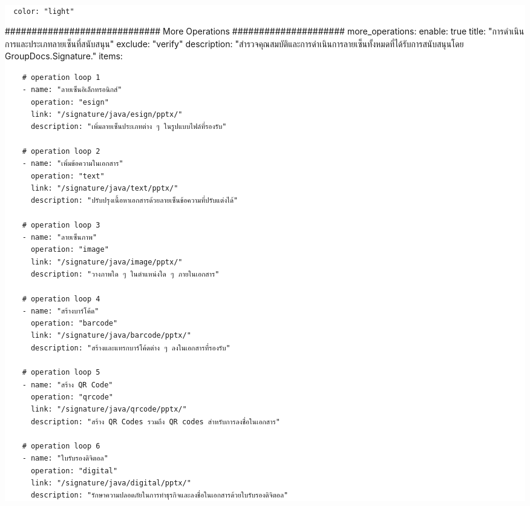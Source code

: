       color: "light"


############################# More Operations #####################
more_operations:
    enable: true
    title: "การดำเนินการและประเภทลายเซ็นที่สนับสนุน"
    exclude: "verify"
    description: "สำรวจคุณสมบัติและการดำเนินการลายเซ็นทั้งหมดที่ได้รับการสนับสนุนโดย GroupDocs.Signature."
    items: 
          
        # operation loop 1
        - name: "ลายเซ็นอิเล็กทรอนิกส์"
          operation: "esign"
          link: "/signature/java/esign/pptx/"
          description: "เพิ่มลายเซ็นประเภทต่าง ๆ ในรูปแบบไฟล์ที่รองรับ"

        # operation loop 2
        - name: "เพิ่มข้อความในเอกสาร"
          operation: "text"
          link: "/signature/java/text/pptx/"
          description: "ปรับปรุงเนื้อหาเอกสารด้วยลายเซ็นข้อความที่ปรับแต่งได้"

        # operation loop 3
        - name: "ลายเซ็นภาพ"
          operation: "image"
          link: "/signature/java/image/pptx/"
          description: "วางภาพใด ๆ ในตำแหน่งใด ๆ ภายในเอกสาร"

        # operation loop 4
        - name: "สร้างบาร์โค้ด"
          operation: "barcode"
          link: "/signature/java/barcode/pptx/"
          description: "สร้างและแทรกบาร์โค้ดต่าง ๆ ลงในเอกสารที่รองรับ"

        # operation loop 5
        - name: "สร้าง QR Code"
          operation: "qrcode"
          link: "/signature/java/qrcode/pptx/"
          description: "สร้าง QR Codes รวมถึง QR codes สำหรับการลงชื่อในเอกสาร"
          
        # operation loop 6
        - name: "ใบรับรองดิจิตอล"
          operation: "digital"
          link: "/signature/java/digital/pptx/"
          description: "รักษาความปลอดภัยในการทำธุรกิจและลงชื่อในเอกสารด้วยใบรับรองดิจิตอล"
